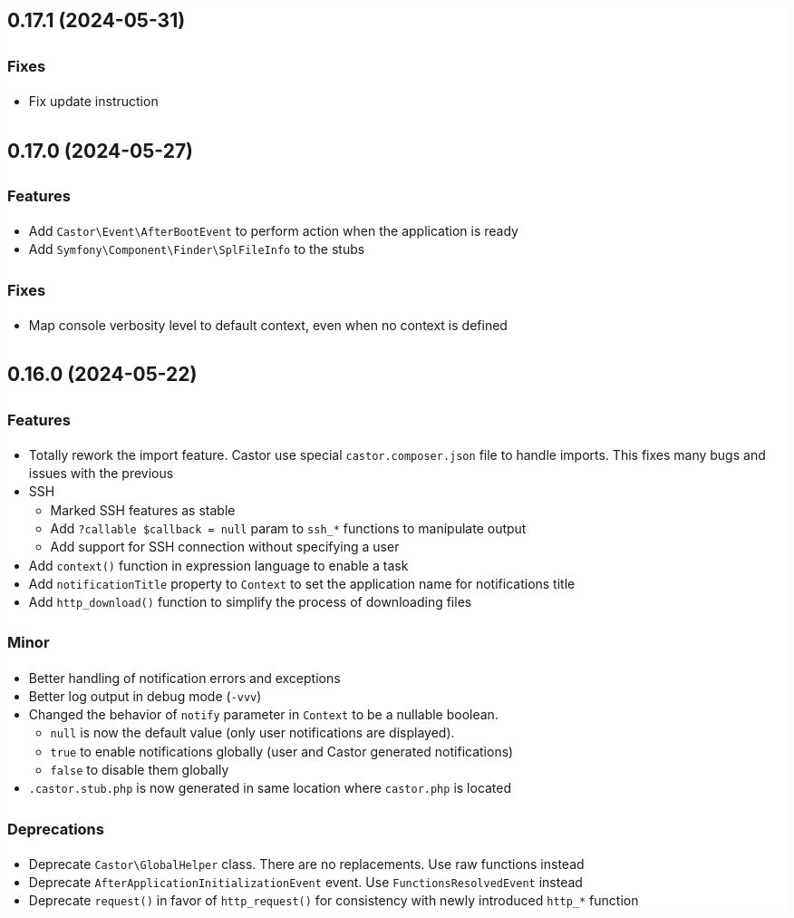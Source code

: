 ## 0.17.1 (2024-05-31)

### Fixes

* Fix update instruction

## 0.17.0 (2024-05-27)

### Features

* Add `Castor\Event\AfterBootEvent` to perform action when the application is ready
* Add `Symfony\Component\Finder\SplFileInfo` to the stubs

### Fixes

* Map console verbosity level to default context, even when no context is defined

## 0.16.0 (2024-05-22)

### Features

* Totally rework the import feature. Castor use special `castor.composer.json`
  file to handle imports. This fixes many bugs and issues with the previous
* SSH
    * Marked SSH features as stable
    * Add `?callable $callback = null` param to `ssh_*` functions to manipulate
    output
    * Add support for SSH connection without specifying a user
* Add `context()` function in expression language to enable a task
* Add `notificationTitle` property to `Context` to set the application name for
  notifications title
* Add `http_download()` function to simplify the process of downloading files

### Minor

* Better handling of notification errors and exceptions
* Better log output in debug mode (`-vvv`)
* Changed the behavior of `notify` parameter in `Context` to be a nullable boolean.
  - `null` is now the default value (only user notifications are displayed).
  - `true` to enable notifications globally (user and Castor generated notifications)
  - `false` to disable them globally
* `.castor.stub.php` is now generated in same location where `castor.php` is located

### Deprecations

* Deprecate `Castor\GlobalHelper` class. There are no replacements. Use raw
  functions instead
* Deprecate `AfterApplicationInitializationEvent` event. Use
  `FunctionsResolvedEvent` instead
* Deprecate `request()` in favor of `http_request()` for consistency with newly
  introduced `http_*` function

